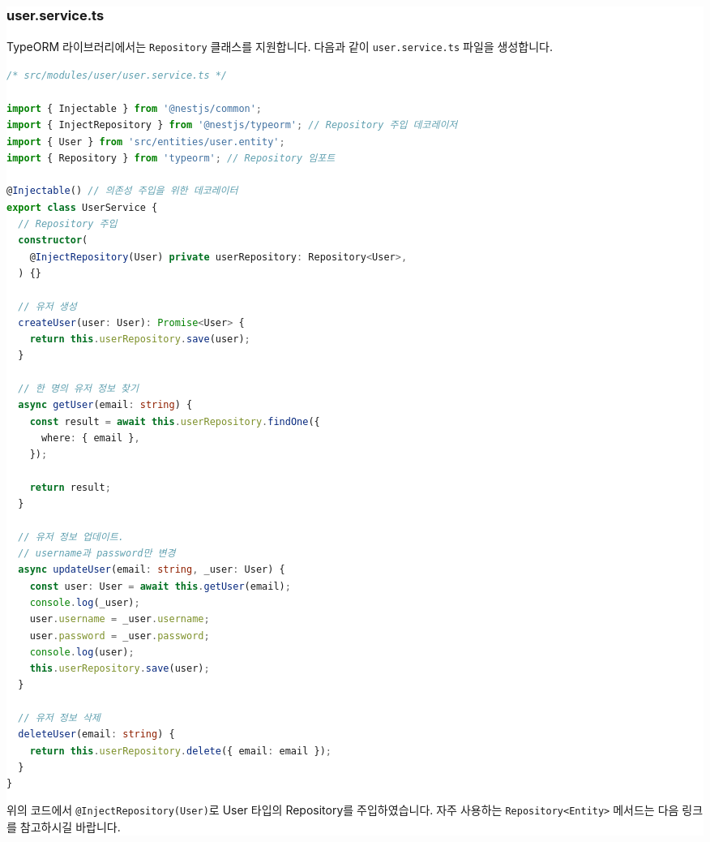 ### user.service.ts

TypeORM 라이브러리에서는 `Repository` 클래스를 지원합니다. 다음과 같이 `user.service.ts` 파일을 생성합니다.

```typescript
/* src/modules/user/user.service.ts */

import { Injectable } from '@nestjs/common';
import { InjectRepository } from '@nestjs/typeorm'; // Repository 주입 데코레이저
import { User } from 'src/entities/user.entity';
import { Repository } from 'typeorm'; // Repository 임포트

@Injectable() // 의존성 주입을 위한 데코레이터
export class UserService {
  // Repository 주입
  constructor(
    @InjectRepository(User) private userRepository: Repository<User>,
  ) {}

  // 유저 생성
  createUser(user: User): Promise<User> {
    return this.userRepository.save(user);
  }

  // 한 명의 유저 정보 찾기
  async getUser(email: string) {
    const result = await this.userRepository.findOne({
      where: { email },
    });

    return result;
  }

  // 유저 정보 업데이트.
  // username과 password만 변경
  async updateUser(email: string, _user: User) {
    const user: User = await this.getUser(email);
    console.log(_user);
    user.username = _user.username;
    user.password = _user.password;
    console.log(user);
    this.userRepository.save(user);
  }

  // 유저 정보 삭제
  deleteUser(email: string) {
    return this.userRepository.delete({ email: email });
  }
}
```

위의 코드에서 `@InjectRepository(User)`로 User 타입의 Repository를 주입하였습니다. 자주 사용하는 `Repository<Entity>` 메서드는 다음 링크를 참고하시길 바랍니다.
